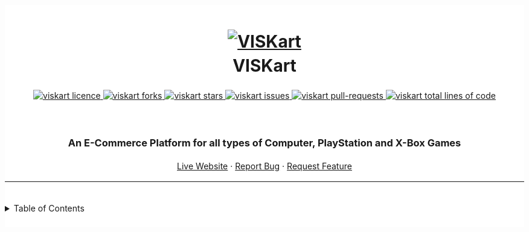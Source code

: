 <h1 align="center">
  <br />
  <a href="https://viskart-react-version.vercel.app/"><img src="https://raw.githubusercontent.com/VishalPatil18/VISPA-UI/main/assets/VISPA_UI--logo.svg?token=GHSAT0AAAAAABNUG2VVR25CPORFTDXOHBOKYPZHLZA" alt="VISKart" width="200"></a>
  <br />
  VISKart
  <br />
</h1>


<p align="center">
  <a href="https://github.com/VishalPatil18/viskart-react-version/blob/main/LICENSE" target="blank">
  <img src="https://img.shields.io/github/license/VishalPatil18/viskart-react-version?style=for-the-badge" alt="viskart licence" />
  </a>
  <a href="https://github.com/VishalPatil18/viskart-react-version/fork" target="blank">
  <img src="https://img.shields.io/github/forks/VishalPatil18/viskart-react-version?style=for-the-badge" alt="viskart forks"/>
  </a>
  <a href="https://github.com/VishalPatil18/viskart-react-version/stargazers" target="blank">
  <img src="https://img.shields.io/github/stars/VishalPatil18/viskart-react-version?color=yellow&style=for-the-badge" alt="viskart stars"/>
  </a>
  <a href="https://github.com/VishalPatil18/viskart-react-version/issues" target="blank">
  <img src="https://img.shields.io/github/issues/VishalPatil18/viskart-react-version?style=for-the-badge" alt="viskart issues"/>
  </a>
  <a href="https://github.com/VishalPatil18/viskart-react-version/pulls" target="blank">
  <img src="https://img.shields.io/github/issues-pr/VishalPatil18/viskart-react-version?color=important&style=for-the-badge" alt="viskart pull-requests"/>
  </a>
  <a href="https://github.com/VishalPatil18/viskart-react-version/graphs/code-frequency" target="blank">
  <img src="https://img.shields.io/tokei/lines/github/VishalPatil18/viskart-react-version?label=total%20lines%20of%20code&color=9cf&style=for-the-badge" alt="viskart total lines of code"/>
  </a>
</p>

<br />


<h3 align="center">An E-Commerce Platform for all types of Computer, PlayStation and X-Box Games</h3>

<p align="center">
  <a href="http://viskart-react-version.vercel.app/">Live Website</a>
  ·
  <a href="https://github.com/VishalPatil18/viskart-react-version/issues">Report Bug</a>
  ·
  <a href="https://github.com/VishalPatil18/viskart-react-version/issues">Request Feature</a>
</p>
<hr />
<br />


<details><summary>Table of Contents</summary></details>

<br />
